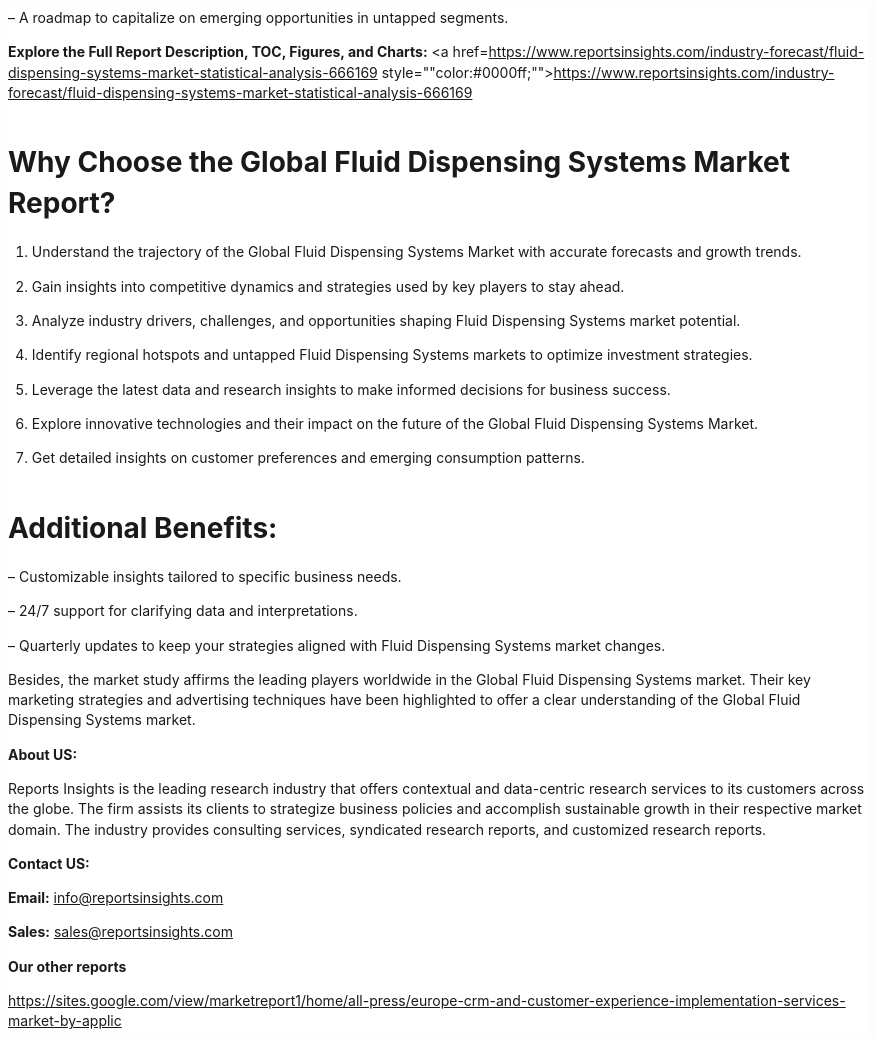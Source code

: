 – A roadmap to capitalize on emerging opportunities in untapped segments.

<strong>Explore the Full Report Description, TOC, Figures, and Charts:</strong>
<a href=https://www.reportsinsights.com/industry-forecast/fluid-dispensing-systems-market-statistical-analysis-666169 style=""color:#0000ff;"">https://www.reportsinsights.com/industry-forecast/fluid-dispensing-systems-market-statistical-analysis-666169</a>

# <strong>Why Choose the Global Fluid Dispensing Systems Market Report?</strong>

1. Understand the trajectory of the Global Fluid Dispensing Systems Market with accurate forecasts and growth trends.

2. Gain insights into competitive dynamics and strategies used by key players to stay ahead.

3. Analyze industry drivers, challenges, and opportunities shaping Fluid Dispensing Systems market potential.

4. Identify regional hotspots and untapped Fluid Dispensing Systems markets to optimize investment strategies.

5. Leverage the latest data and research insights to make informed decisions for business success.

6. Explore innovative technologies and their impact on the future of the Global Fluid Dispensing Systems Market.

7. Get detailed insights on customer preferences and emerging consumption patterns.

# <strong>Additional Benefits:</strong>

– Customizable insights tailored to specific business needs.

– 24/7 support for clarifying data and interpretations.

– Quarterly updates to keep your strategies aligned with Fluid Dispensing Systems market changes.

Besides, the market study affirms the leading players worldwide in the Global Fluid Dispensing Systems market. Their key marketing strategies and advertising techniques have been highlighted to offer a clear understanding of the Global Fluid Dispensing Systems market.

<strong><strong>About US</strong>:</strong>

Reports Insights is the leading research industry that offers contextual and data-centric research services to its customers across the globe. The firm assists its clients to strategize business policies and accomplish sustainable growth in their respective market domain. The industry provides consulting services, syndicated research reports, and customized research reports.

<strong>Contact US:</strong>

<p class=><b>Email:</b> <a href=mailto:info@reportsinsights.com>info@reportsinsights.com</a></p>
<p class=><b>Sales:</b> <a href=mailto:sales@reportsinsights.com>sales@reportsinsights.com</a></p>

<strong>Our other reports</strong>

<a href=https://sites.google.com/view/marketreport1/home/all-press/europe-crm-and-customer-experience-implementation-services-market-by-applic>https://sites.google.com/view/marketreport1/home/all-press/europe-crm-and-customer-experience-implementation-services-market-by-applic</a>
